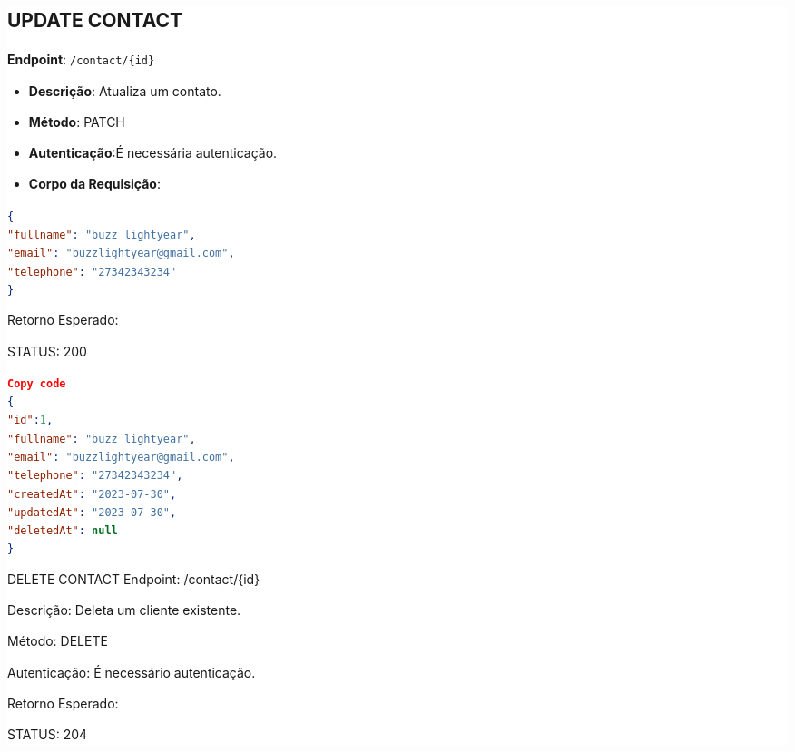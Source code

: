 ## UPDATE CONTACT

**Endpoint**: `/contact/{id}`

- **Descrição**: Atualiza um contato.

- **Método**: PATCH

- **Autenticação**:É necessária autenticação.

- **Corpo da Requisição**:

```json
{
"fullname": "buzz lightyear",
"email": "buzzlightyear@gmail.com",
"telephone": "27342343234"
}
```
Retorno Esperado:

STATUS: 200
```json
Copy code
{
"id":1,
"fullname": "buzz lightyear",
"email": "buzzlightyear@gmail.com",
"telephone": "27342343234",
"createdAt": "2023-07-30",
"updatedAt": "2023-07-30",
"deletedAt": null
}
```
DELETE CONTACT
Endpoint: /contact/{id}

Descrição: Deleta um cliente existente.

Método: DELETE

Autenticação: É necessário autenticação.

Retorno Esperado:

STATUS: 204


